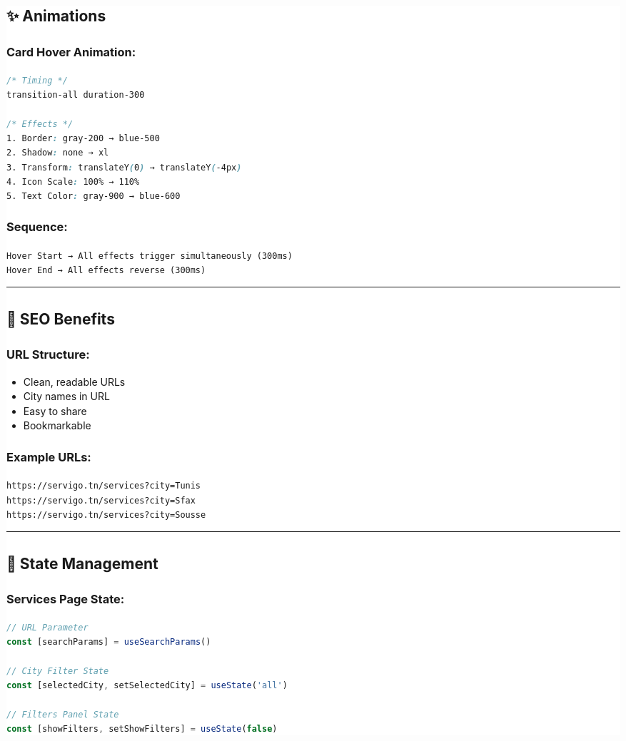 
## ✨ Animations

### Card Hover Animation:
```css
/* Timing */
transition-all duration-300

/* Effects */
1. Border: gray-200 → blue-500
2. Shadow: none → xl
3. Transform: translateY(0) → translateY(-4px)
4. Icon Scale: 100% → 110%
5. Text Color: gray-900 → blue-600
```

### Sequence:
```
Hover Start → All effects trigger simultaneously (300ms)
Hover End → All effects reverse (300ms)
```

---

## 🎯 SEO Benefits

### URL Structure:
- Clean, readable URLs
- City names in URL
- Easy to share
- Bookmarkable

### Example URLs:
```
https://servigo.tn/services?city=Tunis
https://servigo.tn/services?city=Sfax
https://servigo.tn/services?city=Sousse
```

---

## 🔄 State Management

### Services Page State:
```javascript
// URL Parameter
const [searchParams] = useSearchParams()

// City Filter State
const [selectedCity, setSelectedCity] = useState('all')

// Filters Panel State
const [showFilters, setShowFilters] = useState(false)
```
